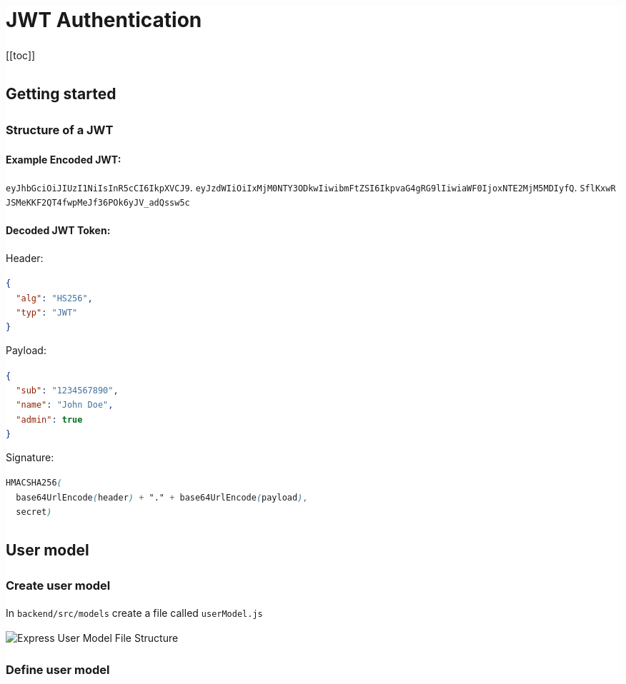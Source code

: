 # JWT Authentication

[[toc]]

## Getting started

### Structure of a JWT

#### Example Encoded JWT:

`eyJhbGciOiJIUzI1NiIsInR5cCI6IkpXVCJ9`.
`eyJzdWIiOiIxMjM0NTY3ODkwIiwibmFtZSI6IkpvaG4gRG9lIiwiaWF0IjoxNTE2MjM5MDIyfQ`.
`SflKxwRJSMeKKF2QT4fwpMeJf36POk6yJV_adQssw5c`

#### Decoded JWT Token:

Header:

```json
{
  "alg": "HS256",
  "typ": "JWT"
}
```

Payload:

```json
{
  "sub": "1234567890",
  "name": "John Doe",
  "admin": true
}
```

Signature:

```scss
HMACSHA256(
  base64UrlEncode(header) + "." + base64UrlEncode(payload),
  secret)
```

## User model

### Create user model

In `backend/src/models` create a file called `userModel.js`

![Express User Model File Structure](/ix-vue-press/express-user-model-file-structure.png)

### Define user model
